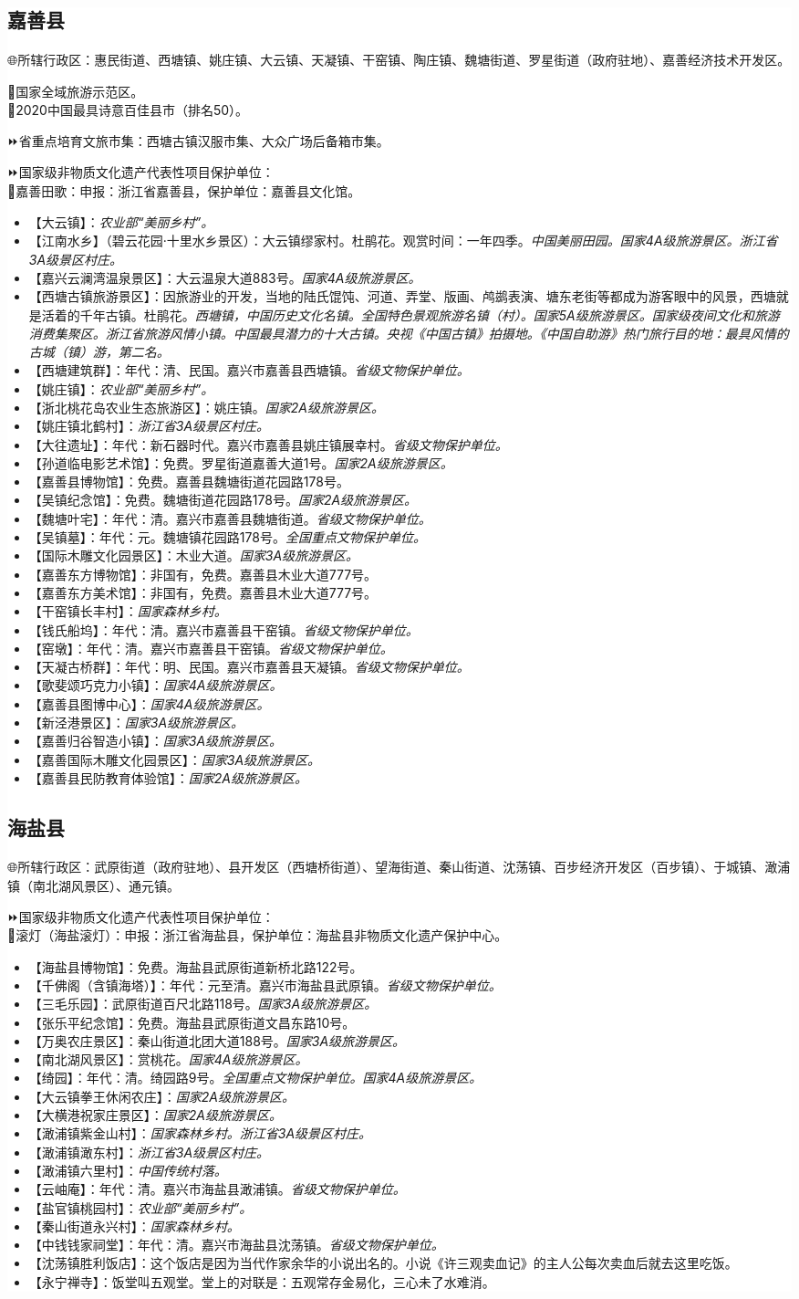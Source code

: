 ## 嘉善县  
🌐所辖行政区：惠民街道、西塘镇、姚庄镇、大云镇、天凝镇、干窑镇、陶庄镇、魏塘街道、罗星街道（政府驻地）、嘉善经济技术开发区。  

🚩国家全域旅游示范区。  
🏅2020中国最具诗意百佳县市（排名50）。  

⏩省重点培育文旅市集：西塘古镇汉服市集、大众广场后备箱市集。  

⏩国家级非物质文化遗产代表性项目保护单位：  
🔸嘉善田歌：申报：浙江省嘉善县，保护单位：嘉善县文化馆。  

* 【大云镇】：*农业部“美丽乡村”。*  
* 【江南水乡】（碧云花园·十里水乡景区）：大云镇缪家村。杜鹃花。观赏时间：一年四季。*中国美丽田园。国家4A级旅游景区。浙江省3A级景区村庄。*  
* 【嘉兴云澜湾温泉景区】：大云温泉大道883号。*国家4A级旅游景区。*  
* 【西塘古镇旅游景区】：因旅游业的开发，当地的陆氏馄饨、河道、弄堂、版画、鸬鹚表演、塘东老街等都成为游客眼中的风景，西塘就是活着的千年古镇。杜鹃花。*西塘镇，中国历史文化名镇。全国特色景观旅游名镇（村）。国家5A级旅游景区。国家级夜间文化和旅游消费集聚区。浙江省旅游风情小镇。中国最具潜力的十大古镇。央视《中国古镇》拍摄地。《中国自助游》热门旅行目的地：最具风情的古城（镇）游，第二名。*  
* 【西塘建筑群】：年代：清、民国。嘉兴市嘉善县西塘镇。*省级文物保护单位。*  
* 【姚庄镇】：*农业部“美丽乡村”。*  
* 【浙北桃花岛农业生态旅游区】：姚庄镇。*国家2A级旅游景区。*  
* 【姚庄镇北鹤村】：*浙江省3A级景区村庄。*  
* 【大往遗址】：年代：新石器时代。嘉兴市嘉善县姚庄镇展幸村。*省级文物保护单位。*  
* 【孙道临电影艺术馆】：免费。罗星街道嘉善大道1号。*国家2A级旅游景区。*  
* 【嘉善县博物馆】：免费。嘉善县魏塘街道花园路178号。  
* 【吴镇纪念馆】：免费。魏塘街道花园路178号。*国家2A级旅游景区。*  
* 【魏塘叶宅】：年代：清。嘉兴市嘉善县魏塘街道。*省级文物保护单位。*  
* 【吴镇墓】：年代：元。魏塘镇花园路178号。*全国重点文物保护单位。*  
* 【国际木雕文化园景区】：木业大道。*国家3A级旅游景区。*  
* 【嘉善东方博物馆】：非国有，免费。嘉善县木业大道777号。  
* 【嘉善东方美术馆】：非国有，免费。嘉善县木业大道777号。  
* 【干窑镇长丰村】：*国家森林乡村。*  
* 【钱氏船坞】：年代：清。嘉兴市嘉善县干窑镇。*省级文物保护单位。*  
* 【窑墩】：年代：清。嘉兴市嘉善县干窑镇。*省级文物保护单位。*  
* 【天凝古桥群】：年代：明、民国。嘉兴市嘉善县天凝镇。*省级文物保护单位。*  
* 【歌斐颂巧克力小镇】：*国家4A级旅游景区。*  
* 【嘉善县图博中心】：*国家4A级旅游景区。*  
* 【新泾港景区】：*国家3A级旅游景区。*  
* 【嘉善归谷智造小镇】：*国家3A级旅游景区。*  
* 【嘉善国际木雕文化园景区】：*国家3A级旅游景区。*  
* 【嘉善县民防教育体验馆】：*国家2A级旅游景区。*  

## 海盐县  
🌐所辖行政区：武原街道（政府驻地）、县开发区（西塘桥街道）、望海街道、秦山街道、沈荡镇、百步经济开发区（百步镇）、于城镇、澉浦镇（南北湖风景区）、通元镇。  

⏩国家级非物质文化遗产代表性项目保护单位：  
🔸滚灯（海盐滚灯）：申报：浙江省海盐县，保护单位：海盐县非物质文化遗产保护中心。  

* 【海盐县博物馆】：免费。海盐县武原街道新桥北路122号。  
* 【千佛阁（含镇海塔）】：年代：元至清。嘉兴市海盐县武原镇。*省级文物保护单位。*  
* 【三毛乐园】：武原街道百尺北路118号。*国家3A级旅游景区。*  
* 【张乐平纪念馆】：免费。海盐县武原街道文昌东路10号。  
* 【万奥农庄景区】：秦山街道北团大道188号。*国家3A级旅游景区。*  
* 【南北湖风景区】：赏桃花。*国家4A级旅游景区。*  
* 【绮园】：年代：清。绮园路9号。*全国重点文物保护单位。国家4A级旅游景区。*  
* 【大云镇拳王休闲农庄】：*国家2A级旅游景区。*  
* 【大横港祝家庄景区】：*国家2A级旅游景区。*  
* 【澉浦镇紫金山村】：*国家森林乡村。浙江省3A级景区村庄。*  
* 【澉浦镇澉东村】：*浙江省3A级景区村庄。*  
* 【澉浦镇六里村】：*中国传统村落。*  
* 【云岫庵】：年代：清。嘉兴市海盐县澉浦镇。*省级文物保护单位。*  
* 【盐官镇桃园村】：*农业部“美丽乡村”。*  
* 【秦山街道永兴村】：*国家森林乡村。*  
* 【中钱钱家祠堂】：年代：清。嘉兴市海盐县沈荡镇。*省级文物保护单位。*  
* 【沈荡镇胜利饭店】：这个饭店是因为当代作家余华的小说出名的。小说《许三观卖血记》的主人公每次卖血后就去这里吃饭。  
* 【永宁禅寺】：饭堂叫五观堂。堂上的对联是：五观常存金易化，三心未了水难消。  